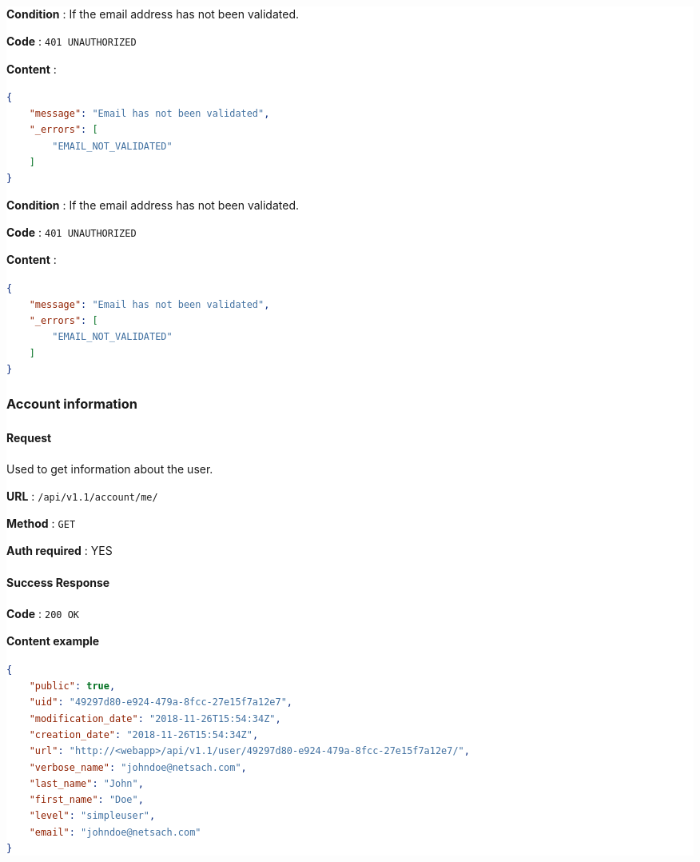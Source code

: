 **Condition** : If the email address has not been validated.

**Code** : `401 UNAUTHORIZED`

**Content** :

```json
{
    "message": "Email has not been validated",
    "_errors": [
        "EMAIL_NOT_VALIDATED"
    ]
}
```

**Condition** : If the email address has not been validated.

**Code** : `401 UNAUTHORIZED`

**Content** :

```json
{
    "message": "Email has not been validated",
    "_errors": [
        "EMAIL_NOT_VALIDATED"
    ]
}
```

### Account information

#### Request

Used to get information about the user.

**URL** : `/api/v1.1/account/me/`

**Method** : `GET`

**Auth required** : YES

#### Success Response

**Code** : `200 OK`

**Content example**

```json
{
    "public": true,
    "uid": "49297d80-e924-479a-8fcc-27e15f7a12e7",
    "modification_date": "2018-11-26T15:54:34Z",
    "creation_date": "2018-11-26T15:54:34Z",
    "url": "http://<webapp>/api/v1.1/user/49297d80-e924-479a-8fcc-27e15f7a12e7/",
    "verbose_name": "johndoe@netsach.com",
    "last_name": "John",
    "first_name": "Doe",
    "level": "simpleuser",
    "email": "johndoe@netsach.com"
}
```

